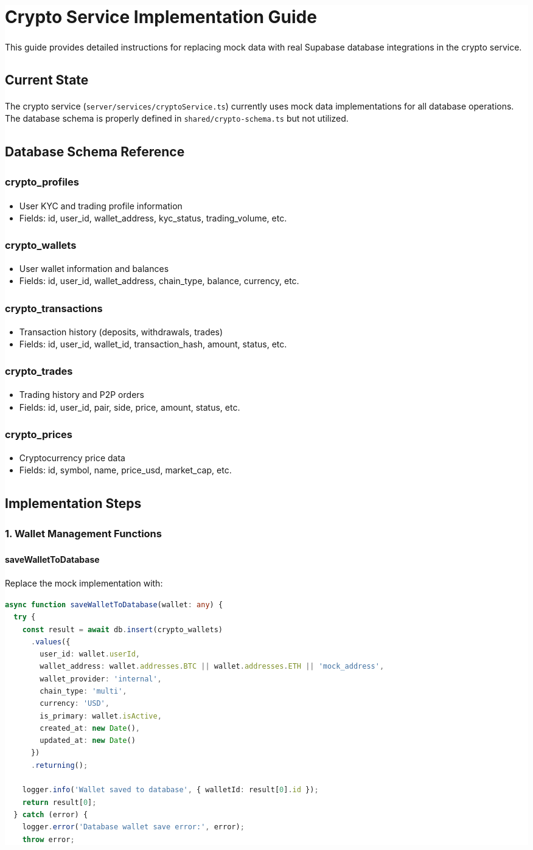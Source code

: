 # Crypto Service Implementation Guide

This guide provides detailed instructions for replacing mock data with real Supabase database integrations in the crypto service.

## Current State

The crypto service (`server/services/cryptoService.ts`) currently uses mock data implementations for all database operations. The database schema is properly defined in `shared/crypto-schema.ts` but not utilized.

## Database Schema Reference

### crypto_profiles
- User KYC and trading profile information
- Fields: id, user_id, wallet_address, kyc_status, trading_volume, etc.

### crypto_wallets
- User wallet information and balances
- Fields: id, user_id, wallet_address, chain_type, balance, currency, etc.

### crypto_transactions
- Transaction history (deposits, withdrawals, trades)
- Fields: id, user_id, wallet_id, transaction_hash, amount, status, etc.

### crypto_trades
- Trading history and P2P orders
- Fields: id, user_id, pair, side, price, amount, status, etc.

### crypto_prices
- Cryptocurrency price data
- Fields: id, symbol, name, price_usd, market_cap, etc.

## Implementation Steps

### 1. Wallet Management Functions

#### saveWalletToDatabase
Replace the mock implementation with:
```typescript
async function saveWalletToDatabase(wallet: any) {
  try {
    const result = await db.insert(crypto_wallets)
      .values({
        user_id: wallet.userId,
        wallet_address: wallet.addresses.BTC || wallet.addresses.ETH || 'mock_address',
        wallet_provider: 'internal',
        chain_type: 'multi',
        currency: 'USD',
        is_primary: wallet.isActive,
        created_at: new Date(),
        updated_at: new Date()
      })
      .returning();
    
    logger.info('Wallet saved to database', { walletId: result[0].id });
    return result[0];
  } catch (error) {
    logger.error('Database wallet save error:', error);
    throw error;
```